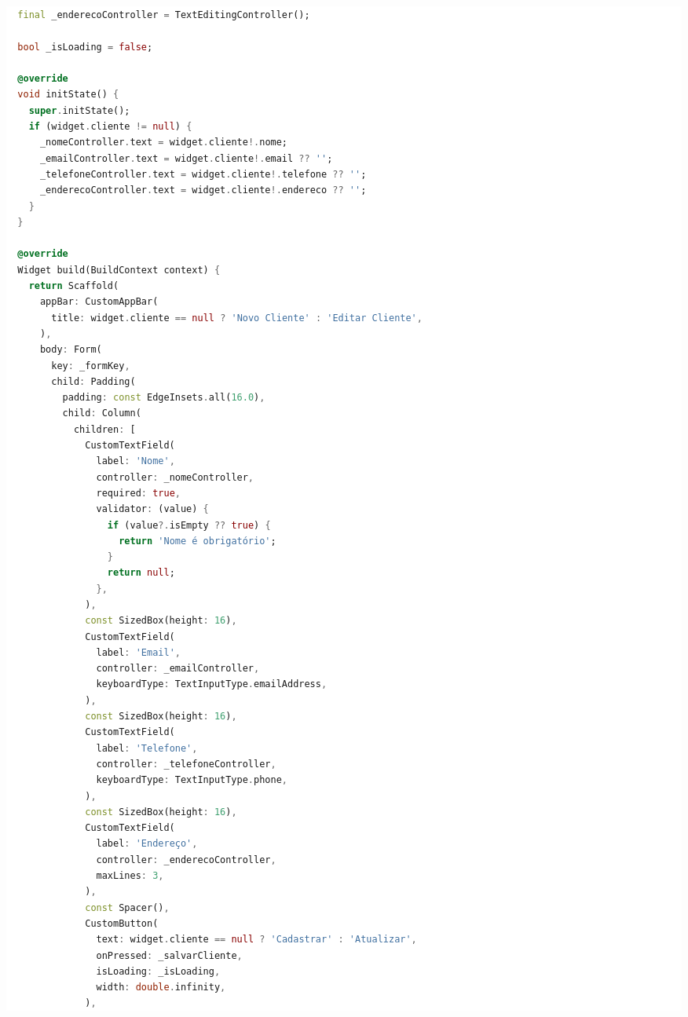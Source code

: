 ```dart
  final _enderecoController = TextEditingController();
  
  bool _isLoading = false;
  
  @override
  void initState() {
    super.initState();
    if (widget.cliente != null) {
      _nomeController.text = widget.cliente!.nome;
      _emailController.text = widget.cliente!.email ?? '';
      _telefoneController.text = widget.cliente!.telefone ?? '';
      _enderecoController.text = widget.cliente!.endereco ?? '';
    }
  }
  
  @override
  Widget build(BuildContext context) {
    return Scaffold(
      appBar: CustomAppBar(
        title: widget.cliente == null ? 'Novo Cliente' : 'Editar Cliente',
      ),
      body: Form(
        key: _formKey,
        child: Padding(
          padding: const EdgeInsets.all(16.0),
          child: Column(
            children: [
              CustomTextField(
                label: 'Nome',
                controller: _nomeController,
                required: true,
                validator: (value) {
                  if (value?.isEmpty ?? true) {
                    return 'Nome é obrigatório';
                  }
                  return null;
                },
              ),
              const SizedBox(height: 16),
              CustomTextField(
                label: 'Email',
                controller: _emailController,
                keyboardType: TextInputType.emailAddress,
              ),
              const SizedBox(height: 16),
              CustomTextField(
                label: 'Telefone',
                controller: _telefoneController,
                keyboardType: TextInputType.phone,
              ),
              const SizedBox(height: 16),
              CustomTextField(
                label: 'Endereço',
                controller: _enderecoController,
                maxLines: 3,
              ),
              const Spacer(),
              CustomButton(
                text: widget.cliente == null ? 'Cadastrar' : 'Atualizar',
                onPressed: _salvarCliente,
                isLoading: _isLoading,
                width: double.infinity,
              ),
```
